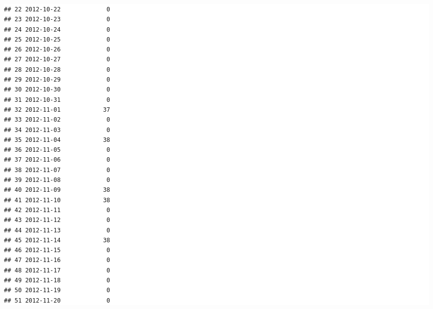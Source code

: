     ## 22 2012-10-22             0
    ## 23 2012-10-23             0
    ## 24 2012-10-24             0
    ## 25 2012-10-25             0
    ## 26 2012-10-26             0
    ## 27 2012-10-27             0
    ## 28 2012-10-28             0
    ## 29 2012-10-29             0
    ## 30 2012-10-30             0
    ## 31 2012-10-31             0
    ## 32 2012-11-01            37
    ## 33 2012-11-02             0
    ## 34 2012-11-03             0
    ## 35 2012-11-04            38
    ## 36 2012-11-05             0
    ## 37 2012-11-06             0
    ## 38 2012-11-07             0
    ## 39 2012-11-08             0
    ## 40 2012-11-09            38
    ## 41 2012-11-10            38
    ## 42 2012-11-11             0
    ## 43 2012-11-12             0
    ## 44 2012-11-13             0
    ## 45 2012-11-14            38
    ## 46 2012-11-15             0
    ## 47 2012-11-16             0
    ## 48 2012-11-17             0
    ## 49 2012-11-18             0
    ## 50 2012-11-19             0
    ## 51 2012-11-20             0